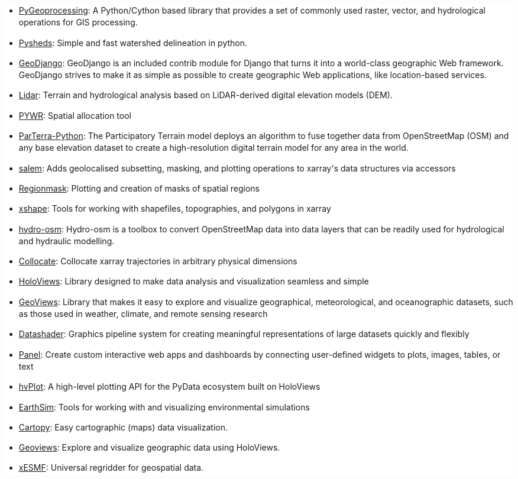 - [PyGeoprocessing](https://pypi.org/project/pygeoprocessing/): A Python/Cython based library that provides a set of commonly used raster, vector, and hydrological operations for GIS processing. 

- [Pysheds](https://github.com/mdbartos/pysheds): Simple and fast watershed delineation in python.

- [GeoDjango](https://docs.djangoproject.com/en/3.2/ref/contrib/gis/tutorial/): GeoDjango is an included contrib module for Django that turns it into a world-class geographic Web framework. GeoDjango strives to make it as simple as possible to create geographic Web applications, like location-based services.

- [Lidar](https://github.com/giswqs/lidar): Terrain and hydrological analysis based on LiDAR-derived digital elevation models (DEM).

- [PYWR](https://github.com/pywr/pywr): Spatial allocation tool 

- [ParTerra-Python](https://gitlab.com/deltares/parterra/parterra-python): The Participatory Terrain model deploys an algorithm to fuse together data from OpenStreetMap (OSM) and any base elevation dataset to create a high-resolution digital terrain model for any area in the world.

- [salem](https://salem.readthedocs.io/en/latest/): Adds geolocalised subsetting, masking, and plotting operations to xarray's data structures via accessors

- [Regionmask](https://regionmask.readthedocs.io/en/stable/): Plotting and creation of masks of spatial regions

- [xshape](https://xshape.readthedocs.io/en/latest/): Tools for working with shapefiles, topographies, and polygons in xarray

- [hydro-osm](https://github.com/openearth/hydro-osm): Hydro-osm is a toolbox to convert OpenStreetMap data into data layers that can be readily used for hydrological and hydraulic modelling.

- [Collocate](https://github.com/cistools/collocate): Collocate xarray trajectories in arbitrary physical dimensions

- [HoloViews](http://holoviews.org/): Library designed to make data analysis and visualization seamless and simple

- [GeoViews](http://geoviews.org/): Library that makes it easy to explore and visualize geographical, meteorological, and oceanographic datasets, such as those used in weather, climate, and remote sensing research

- [Datashader](https://github.com/pyviz/datashader): Graphics pipeline system for creating meaningful representations of large datasets quickly and flexibly

- [Panel](https://panel.pyviz.org/): Create custom interactive web apps and dashboards by connecting user-defined widgets to plots, images, tables, or text

- [hvPlot](https://hvplot.pyviz.org/): A high-level plotting API for the PyData ecosystem built on HoloViews

- [EarthSim](https://earthsim.pyviz.org/): Tools for working with and visualizing environmental simulations

- [Cartopy](https://scitools.org.uk/cartopy/docs/latest/): Easy cartographic (maps) data visualization.

- [Geoviews](http://geo.holoviews.org/): Explore and visualize geographic data using HoloViews.

- [xESMF](https://xesmf.readthedocs.io/en/latest/): Universal regridder for geospatial data.

